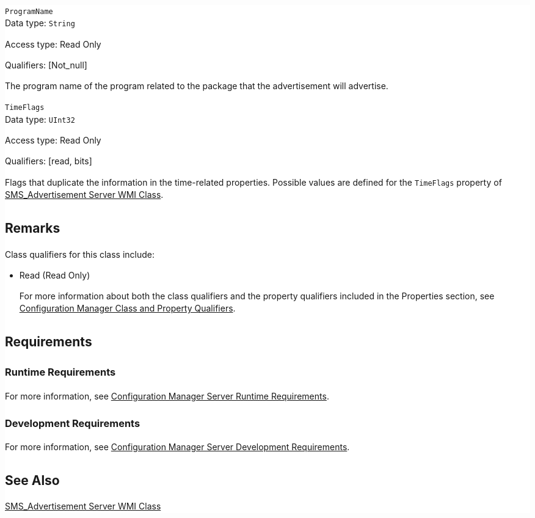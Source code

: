  `ProgramName`  
 Data type: `String`  

 Access type: Read Only  

 Qualifiers: [Not_null]  

 The program name of the program related to the package that the advertisement will advertise.  

 `TimeFlags`  
 Data type: `UInt32`  

 Access type: Read Only  

 Qualifiers: [read, bits]  

 Flags that duplicate the information in the time-related properties. Possible values are defined for the `TimeFlags` property of [SMS_Advertisement Server WMI Class](../../../../../develop/reference/core/servers/configure/sms_advertisement-server-wmi-class.md).  

## Remarks  
 Class qualifiers for this class include:  

- Read (Read Only)  

  For more information about both the class qualifiers and the property qualifiers included in the Properties section, see [Configuration Manager Class and Property Qualifiers](../../../../../develop/reference/misc/class-and-property-qualifiers.md).  

## Requirements  

### Runtime Requirements  
 For more information, see [Configuration Manager Server Runtime Requirements](../../../../../develop/core/reqs/server-runtime-requirements.md).  

### Development Requirements  
 For more information, see [Configuration Manager Server Development Requirements](../../../../../develop/core/reqs/server-development-requirements.md).  

## See Also  
 [SMS_Advertisement Server WMI Class](../../../../../develop/reference/core/servers/configure/sms_advertisement-server-wmi-class.md)
